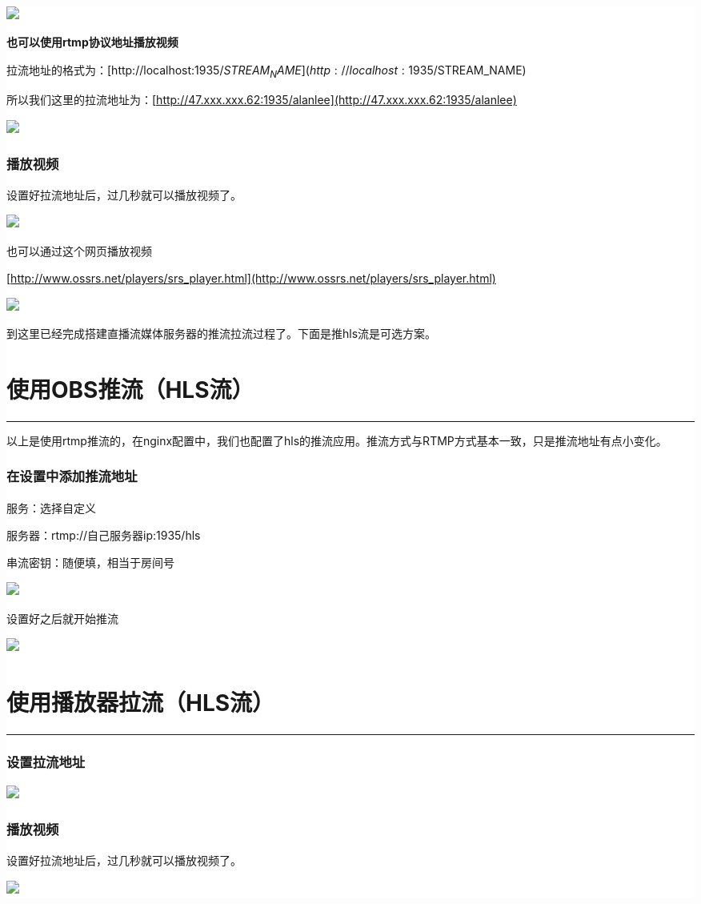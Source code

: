 ![](https://cdn.nlark.com/yuque/0/2021/png/743297/1632043364901-8c77ce74-615b-4653-9823-aff41b4bb183.png#alt=img)

**也可以使用rtmp协议地址播放视频**

拉流地址的格式为：[http://localhost:1935/$STREAM_NAME](http://localhost:1935/$STREAM_NAME)

所以我们这里的拉流地址为：[http://47.xxx.xxx.62:1935/alanlee](http://47.xxx.xxx.62:1935/alanlee)

![](https://cdn.nlark.com/yuque/0/2021/png/743297/1632039373111-76f9abac-0c32-4d49-9f7c-1b05431e58d9.png#alt=img)

### 播放视频

设置好拉流地址后，过几秒就可以播放视频了。

![](https://cdn.nlark.com/yuque/0/2021/png/743297/1632039420085-28bbe864-dbdc-4ea1-a5a6-d2419de5c452.png#alt=img)

也可以通过这个网页播放视频

[http://www.ossrs.net/players/srs_player.html](http://www.ossrs.net/players/srs_player.html)

![](https://cdn.nlark.com/yuque/0/2021/png/743297/1632043753448-2f752c3e-042a-4382-969e-fddee99f76e0.png#alt=img)

到这里已经完成搭建直播流媒体服务器的推流拉流过程了。下面是推hls流是可选方案。

# 使用OBS推流（HLS流）

---

以上是使用rtmp推流的，在nginx配置中，我们也配置了hls的推流应用。推流方式与RTMP方式基本一致，只是推流地址有点小变化。

### 在设置中添加推流地址

服务：选择自定义

服务器：rtmp://自己服务器ip:1935/hls

串流密钥：随便填，相当于房间号

![](https://cdn.nlark.com/yuque/0/2021/png/743297/1632040033806-232d5dec-cd28-4b3d-85d2-ffc0628ae779.png#alt=img)

设置好之后就开始推流

![](https://cdn.nlark.com/yuque/0/2021/png/743297/1632039072972-efe54a26-a40a-4a23-a36c-2bcfc979bc54.png#alt=img)

# 使用播放器拉流（HLS流）

---

### 设置拉流地址

![](https://cdn.nlark.com/yuque/0/2021/png/743297/1632040318979-9d4a7c84-c6b7-4dbd-a7d2-1c6f9f5ead7d.png#alt=img)

### 播放视频

设置好拉流地址后，过几秒就可以播放视频了。

![](https://cdn.nlark.com/yuque/0/2021/png/743297/1632039420085-28bbe864-dbdc-4ea1-a5a6-d2419de5c452.png#alt=img)

